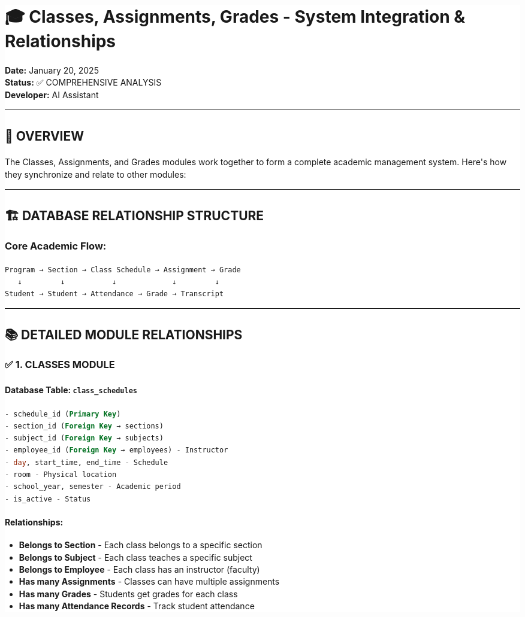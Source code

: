 # 🎓 Classes, Assignments, Grades - System Integration & Relationships

**Date:** January 20, 2025  
**Status:** ✅ COMPREHENSIVE ANALYSIS  
**Developer:** AI Assistant

---

## 🎯 **OVERVIEW**

The Classes, Assignments, and Grades modules work together to form a complete academic management system. Here's how they synchronize and relate to other modules:

---

## 🏗️ **DATABASE RELATIONSHIP STRUCTURE**

### **Core Academic Flow:**

```
Program → Section → Class Schedule → Assignment → Grade
   ↓         ↓           ↓             ↓         ↓
Student → Student → Attendance → Grade → Transcript
```

---

## 📚 **DETAILED MODULE RELATIONSHIPS**

### ✅ **1. CLASSES MODULE**

#### **Database Table:** `class_schedules`

```sql
- schedule_id (Primary Key)
- section_id (Foreign Key → sections)
- subject_id (Foreign Key → subjects)
- employee_id (Foreign Key → employees) - Instructor
- day, start_time, end_time - Schedule
- room - Physical location
- school_year, semester - Academic period
- is_active - Status
```

#### **Relationships:**

- **Belongs to Section** - Each class belongs to a specific section
- **Belongs to Subject** - Each class teaches a specific subject
- **Belongs to Employee** - Each class has an instructor (faculty)
- **Has many Assignments** - Classes can have multiple assignments
- **Has many Grades** - Students get grades for each class
- **Has many Attendance Records** - Track student attendance
